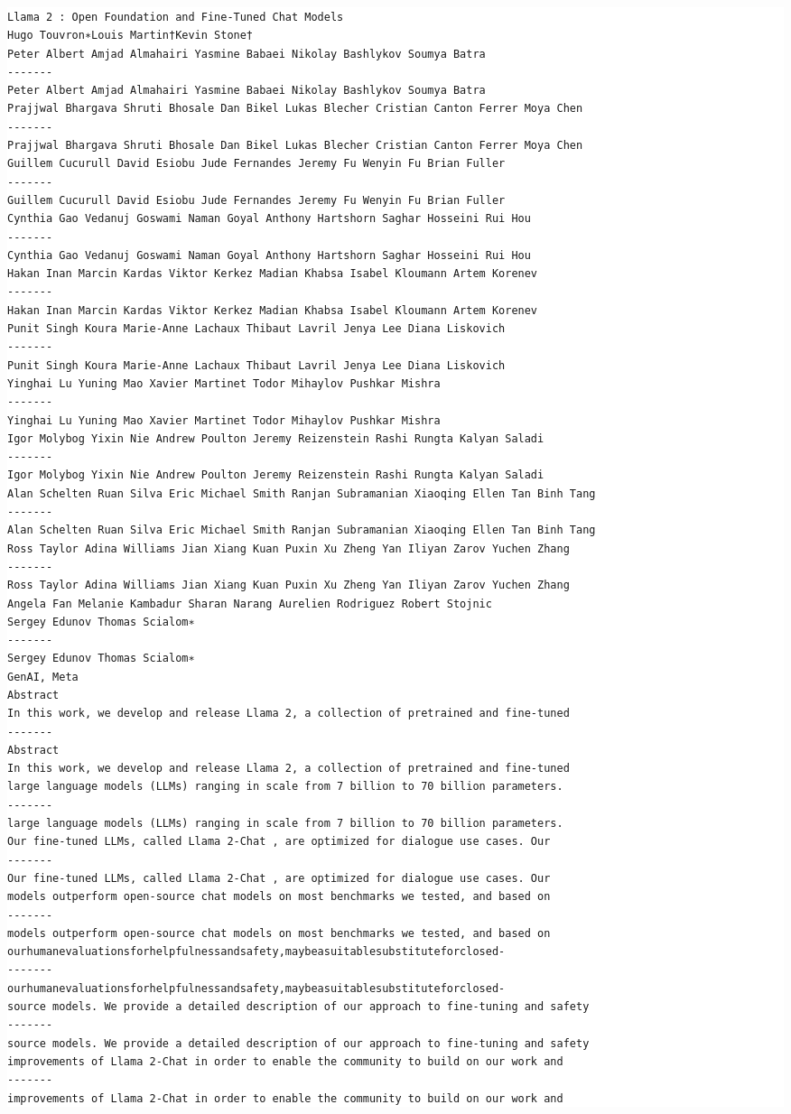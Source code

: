     Llama 2 : Open Foundation and Fine-Tuned Chat Models
    Hugo Touvron∗Louis Martin†Kevin Stone†
    Peter Albert Amjad Almahairi Yasmine Babaei Nikolay Bashlykov Soumya Batra
    -------
    Peter Albert Amjad Almahairi Yasmine Babaei Nikolay Bashlykov Soumya Batra
    Prajjwal Bhargava Shruti Bhosale Dan Bikel Lukas Blecher Cristian Canton Ferrer Moya Chen
    -------
    Prajjwal Bhargava Shruti Bhosale Dan Bikel Lukas Blecher Cristian Canton Ferrer Moya Chen
    Guillem Cucurull David Esiobu Jude Fernandes Jeremy Fu Wenyin Fu Brian Fuller
    -------
    Guillem Cucurull David Esiobu Jude Fernandes Jeremy Fu Wenyin Fu Brian Fuller
    Cynthia Gao Vedanuj Goswami Naman Goyal Anthony Hartshorn Saghar Hosseini Rui Hou
    -------
    Cynthia Gao Vedanuj Goswami Naman Goyal Anthony Hartshorn Saghar Hosseini Rui Hou
    Hakan Inan Marcin Kardas Viktor Kerkez Madian Khabsa Isabel Kloumann Artem Korenev
    -------
    Hakan Inan Marcin Kardas Viktor Kerkez Madian Khabsa Isabel Kloumann Artem Korenev
    Punit Singh Koura Marie-Anne Lachaux Thibaut Lavril Jenya Lee Diana Liskovich
    -------
    Punit Singh Koura Marie-Anne Lachaux Thibaut Lavril Jenya Lee Diana Liskovich
    Yinghai Lu Yuning Mao Xavier Martinet Todor Mihaylov Pushkar Mishra
    -------
    Yinghai Lu Yuning Mao Xavier Martinet Todor Mihaylov Pushkar Mishra
    Igor Molybog Yixin Nie Andrew Poulton Jeremy Reizenstein Rashi Rungta Kalyan Saladi
    -------
    Igor Molybog Yixin Nie Andrew Poulton Jeremy Reizenstein Rashi Rungta Kalyan Saladi
    Alan Schelten Ruan Silva Eric Michael Smith Ranjan Subramanian Xiaoqing Ellen Tan Binh Tang
    -------
    Alan Schelten Ruan Silva Eric Michael Smith Ranjan Subramanian Xiaoqing Ellen Tan Binh Tang
    Ross Taylor Adina Williams Jian Xiang Kuan Puxin Xu Zheng Yan Iliyan Zarov Yuchen Zhang
    -------
    Ross Taylor Adina Williams Jian Xiang Kuan Puxin Xu Zheng Yan Iliyan Zarov Yuchen Zhang
    Angela Fan Melanie Kambadur Sharan Narang Aurelien Rodriguez Robert Stojnic
    Sergey Edunov Thomas Scialom∗
    -------
    Sergey Edunov Thomas Scialom∗
    GenAI, Meta
    Abstract
    In this work, we develop and release Llama 2, a collection of pretrained and fine-tuned
    -------
    Abstract
    In this work, we develop and release Llama 2, a collection of pretrained and fine-tuned
    large language models (LLMs) ranging in scale from 7 billion to 70 billion parameters.
    -------
    large language models (LLMs) ranging in scale from 7 billion to 70 billion parameters.
    Our fine-tuned LLMs, called Llama 2-Chat , are optimized for dialogue use cases. Our
    -------
    Our fine-tuned LLMs, called Llama 2-Chat , are optimized for dialogue use cases. Our
    models outperform open-source chat models on most benchmarks we tested, and based on
    -------
    models outperform open-source chat models on most benchmarks we tested, and based on
    ourhumanevaluationsforhelpfulnessandsafety,maybeasuitablesubstituteforclosed-
    -------
    ourhumanevaluationsforhelpfulnessandsafety,maybeasuitablesubstituteforclosed-
    source models. We provide a detailed description of our approach to fine-tuning and safety
    -------
    source models. We provide a detailed description of our approach to fine-tuning and safety
    improvements of Llama 2-Chat in order to enable the community to build on our work and
    -------
    improvements of Llama 2-Chat in order to enable the community to build on our work and